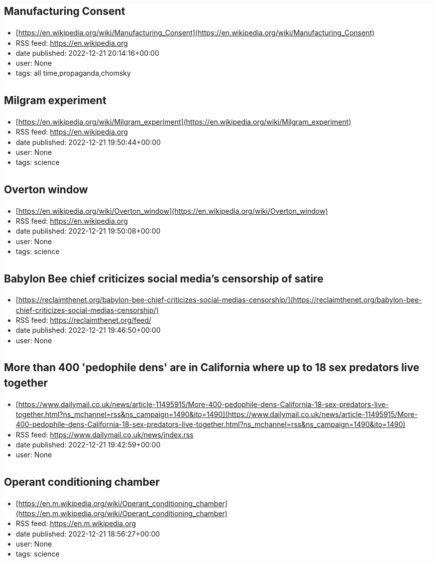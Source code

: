 
## Manufacturing Consent
 - [https://en.wikipedia.org/wiki/Manufacturing_Consent](https://en.wikipedia.org/wiki/Manufacturing_Consent)
 - RSS feed: https://en.wikipedia.org
 - date published: 2022-12-21 20:14:16+00:00
 - user: None
 - tags: all time,propaganda,chomsky


## Milgram experiment
 - [https://en.wikipedia.org/wiki/Milgram_experiment](https://en.wikipedia.org/wiki/Milgram_experiment)
 - RSS feed: https://en.wikipedia.org
 - date published: 2022-12-21 19:50:44+00:00
 - user: None
 - tags: science


## Overton window
 - [https://en.wikipedia.org/wiki/Overton_window](https://en.wikipedia.org/wiki/Overton_window)
 - RSS feed: https://en.wikipedia.org
 - date published: 2022-12-21 19:50:08+00:00
 - user: None
 - tags: science


## Babylon Bee chief criticizes social media’s censorship of satire
 - [https://reclaimthenet.org/babylon-bee-chief-criticizes-social-medias-censorship/](https://reclaimthenet.org/babylon-bee-chief-criticizes-social-medias-censorship/)
 - RSS feed: https://reclaimthenet.org/feed/
 - date published: 2022-12-21 19:46:50+00:00
 - user: None


## More than 400 'pedophile dens' are in California where up to 18 sex predators live together
 - [https://www.dailymail.co.uk/news/article-11495915/More-400-pedophile-dens-California-18-sex-predators-live-together.html?ns_mchannel=rss&ns_campaign=1490&ito=1490](https://www.dailymail.co.uk/news/article-11495915/More-400-pedophile-dens-California-18-sex-predators-live-together.html?ns_mchannel=rss&ns_campaign=1490&ito=1490)
 - RSS feed: https://www.dailymail.co.uk/news/index.rss
 - date published: 2022-12-21 19:42:59+00:00
 - user: None


## Operant conditioning chamber
 - [https://en.m.wikipedia.org/wiki/Operant_conditioning_chamber](https://en.m.wikipedia.org/wiki/Operant_conditioning_chamber)
 - RSS feed: https://en.m.wikipedia.org
 - date published: 2022-12-21 18:56:27+00:00
 - user: None
 - tags: science
